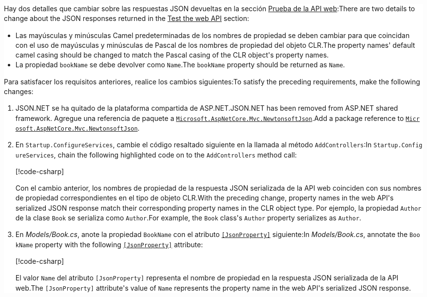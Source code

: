 <span data-ttu-id="7c50a-245">Hay dos detalles que cambiar sobre las respuestas JSON devueltas en la sección [Prueba de la API web](#test-the-web-api):</span><span class="sxs-lookup"><span data-stu-id="7c50a-245">There are two details to change about the JSON responses returned in the [Test the web API](#test-the-web-api) section:</span></span>

* <span data-ttu-id="7c50a-246">Las mayúsculas y minúsculas Camel predeterminadas de los nombres de propiedad se deben cambiar para que coincidan con el uso de mayúsculas y minúsculas de Pascal de los nombres de propiedad del objeto CLR.</span><span class="sxs-lookup"><span data-stu-id="7c50a-246">The property names' default camel casing should be changed to match the Pascal casing of the CLR object's property names.</span></span>
* <span data-ttu-id="7c50a-247">La propiedad `bookName` se debe devolver como `Name`.</span><span class="sxs-lookup"><span data-stu-id="7c50a-247">The `bookName` property should be returned as `Name`.</span></span>

<span data-ttu-id="7c50a-248">Para satisfacer los requisitos anteriores, realice los cambios siguientes:</span><span class="sxs-lookup"><span data-stu-id="7c50a-248">To satisfy the preceding requirements, make the following changes:</span></span>

1. <span data-ttu-id="7c50a-249">JSON.NET se ha quitado de la plataforma compartida de ASP.NET.</span><span class="sxs-lookup"><span data-stu-id="7c50a-249">JSON.NET has been removed from ASP.NET shared framework.</span></span> <span data-ttu-id="7c50a-250">Agregue una referencia de paquete a [`Microsoft.AspNetCore.Mvc.NewtonsoftJson`](https://nuget.org/packages/Microsoft.AspNetCore.Mvc.NewtonsoftJson).</span><span class="sxs-lookup"><span data-stu-id="7c50a-250">Add a package reference to [`Microsoft.AspNetCore.Mvc.NewtonsoftJson`](https://nuget.org/packages/Microsoft.AspNetCore.Mvc.NewtonsoftJson).</span></span>

1. <span data-ttu-id="7c50a-251">En `Startup.ConfigureServices`, cambie el código resaltado siguiente en la llamada al método `AddControllers`:</span><span class="sxs-lookup"><span data-stu-id="7c50a-251">In `Startup.ConfigureServices`, chain the following highlighted code on to the `AddControllers` method call:</span></span>

   [!code-csharp[](first-mongo-app/samples/3.x/SampleApp/Startup.cs?name=snippet_ConfigureServices&highlight=12)]

   <span data-ttu-id="7c50a-252">Con el cambio anterior, los nombres de propiedad de la respuesta JSON serializada de la API web coinciden con sus nombres de propiedad correspondientes en el tipo de objeto CLR.</span><span class="sxs-lookup"><span data-stu-id="7c50a-252">With the preceding change, property names in the web API's serialized JSON response match their corresponding property names in the CLR object type.</span></span> <span data-ttu-id="7c50a-253">Por ejemplo, la propiedad `Author` de la clase `Book` se serializa como `Author`.</span><span class="sxs-lookup"><span data-stu-id="7c50a-253">For example, the `Book` class's `Author` property serializes as `Author`.</span></span>

1. <span data-ttu-id="7c50a-254">En *Models/Book.cs*, anote la propiedad `BookName` con el atributo [`[JsonProperty]`](https://www.newtonsoft.com/json/help/html/T_Newtonsoft_Json_JsonPropertyAttribute.htm) siguiente:</span><span class="sxs-lookup"><span data-stu-id="7c50a-254">In *Models/Book.cs*, annotate the `BookName` property with the following [`[JsonProperty]`](https://www.newtonsoft.com/json/help/html/T_Newtonsoft_Json_JsonPropertyAttribute.htm) attribute:</span></span>

   [!code-csharp[](first-mongo-app/samples/3.x/SampleApp/Models/Book.cs?name=snippet_BookNameProperty&highlight=2)]

   <span data-ttu-id="7c50a-255">El valor `Name` del atributo `[JsonProperty]` representa el nombre de propiedad en la respuesta JSON serializada de la API web.</span><span class="sxs-lookup"><span data-stu-id="7c50a-255">The `[JsonProperty]` attribute's value of `Name` represents the property name in the web API's serialized JSON response.</span></span>
